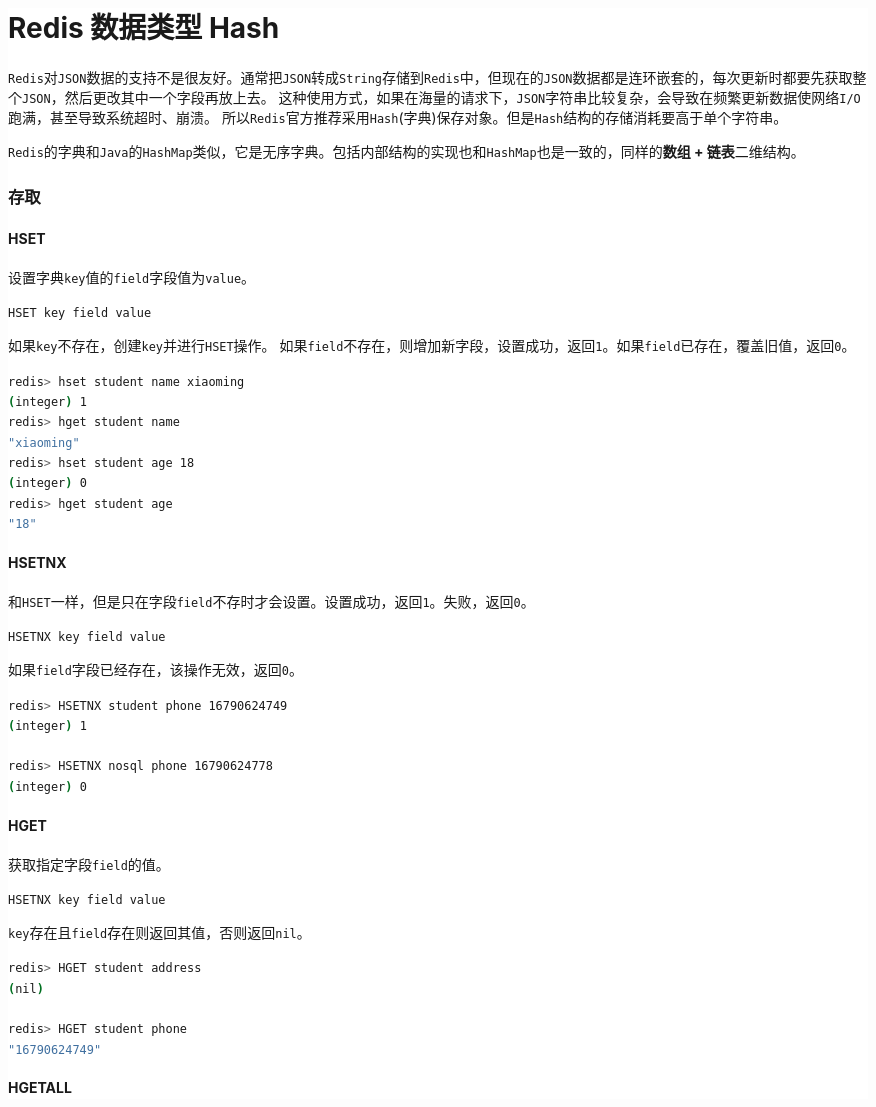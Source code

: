 # Redis 数据类型 Hash

`Redis`对`JSON`数据的支持不是很友好。通常把`JSON`转成`String`存储到`Redis`中，但现在的`JSON`数据都是连环嵌套的，每次更新时都要先获取整个`JSON`，然后更改其中一个字段再放上去。
这种使用方式，如果在海量的请求下，`JSON`字符串比较复杂，会导致在频繁更新数据使网络`I/O`跑满，甚至导致系统超时、崩溃。
所以`Redis`官方推荐采用`Hash`(字典)保存对象。但是`Hash`结构的存储消耗要高于单个字符串。

`Redis`的字典和`Java`的`HashMap`类似，它是无序字典。包括内部结构的实现也和`HashMap`也是一致的，同样的**数组 + 链表**二维结构。

### 存取

#### HSET
设置字典`key`值的`field`字段值为`value`。

```bash
HSET key field value
```
如果`key`不存在，创建`key`并进行`HSET`操作。
如果`field`不存在，则增加新字段，设置成功，返回`1`。如果`field`已存在，覆盖旧值，返回`0`。
```bash
redis> hset student name xiaoming
(integer) 1
redis> hget student name
"xiaoming"
redis> hset student age 18
(integer) 0
redis> hget student age
"18"
```
#### HSETNX
和`HSET`一样，但是只在字段`field`不存时才会设置。设置成功，返回`1`。失败，返回`0`。
```bash
HSETNX key field value
```

如果`field`字段已经存在，该操作无效，返回`0`。
```bash
redis> HSETNX student phone 16790624749
(integer) 1

redis> HSETNX nosql phone 16790624778
(integer) 0
```

#### HGET
获取指定字段`field`的值。
```bash
HSETNX key field value
```

`key`存在且`field`存在则返回其值，否则返回`nil`。
```bash
redis> HGET student address
(nil)

redis> HGET student phone
"16790624749"
```
#### HGETALL
